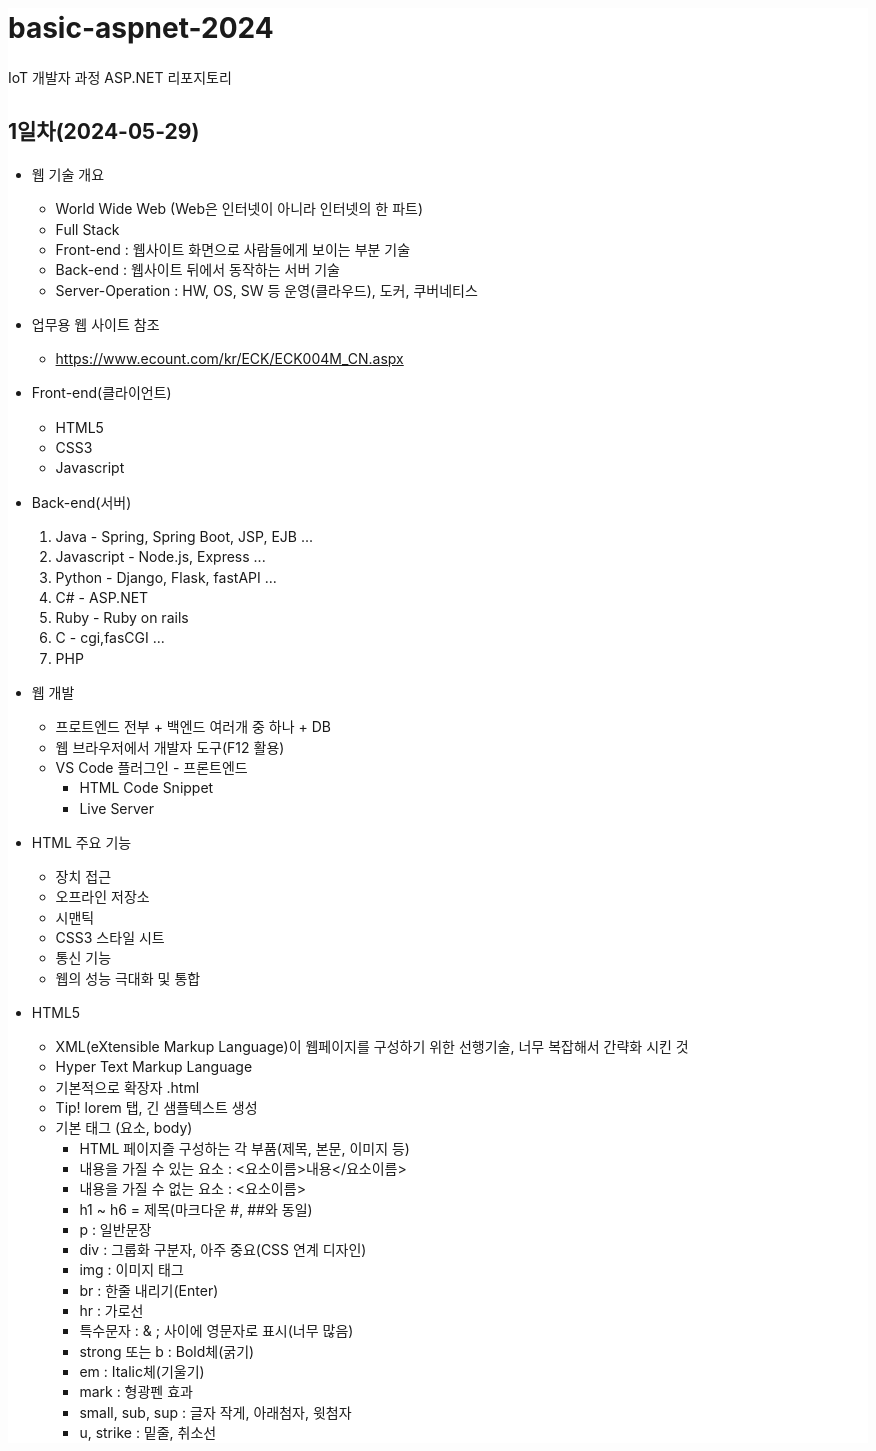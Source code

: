 # basic-aspnet-2024
IoT 개발자 과정  ASP.NET 리포지토리

## 1일차(2024-05-29)
- 웹 기술 개요
    - World Wide Web (Web은 인터넷이 아니라 인터넷의 한 파트)
    - Full Stack
    - Front-end : 웹사이트 화면으로 사람들에게 보이는 부분 기술
    - Back-end : 웹사이트 뒤에서 동작하는 서버 기술
    - Server-Operation : HW, OS, SW 등 운영(클라우드), 도커, 쿠버네티스

- 업무용 웹 사이트 참조
    - https://www.ecount.com/kr/ECK/ECK004M_CN.aspx

- Front-end(클라이언트)
    - HTML5
    - CSS3
    - Javascript

- Back-end(서버)
    1. Java - Spring, Spring Boot, JSP, EJB ...
    6. Javascript - Node.js, Express ...
    3. Python - Django, Flask, fastAPI ...
    2. C# - ASP.NET
    4. Ruby - Ruby on rails
    5. C - cgi,fasCGI ...
    7. PHP

- 웹 개발
    - 프로트엔드 전부 + 백엔드 여러개 중 하나 + DB
    - 웹 브라우저에서 개발자 도구(F12 활용)
    - VS Code 플러그인 - 프론트엔드
        - HTML Code Snippet
        - Live Server

- HTML 주요 기능
    - 장치 접근
    - 오프라인 저장소
    - 시맨틱
    - CSS3 스타일 시트
    - 통신 기능
    - 웹의 성능 극대화 및 통합

- HTML5
    - XML(eXtensible Markup Language)이 웹페이지를 구성하기 위한 선행기술, 너무 복잡해서 간략화 시킨 것
    - Hyper Text Markup Language
    - 기본적으로 확장자 .html
    - Tip! lorem 탭, 긴 샘플텍스트 생성
    - 기본 태그 (요소, body)
        - HTML 페이지즐 구성하는 각 부품(제목, 본문, 이미지 등)
        - 내용을 가질 수 있는 요소 : <요소이름>내용</요소이름>
        - 내용을 가질 수 없는 요소 : <요소이름>
        - h1 ~ h6 = 제목(마크다운 #, ##와 동일)
        - p : 일반문장
        - div : 그룹화 구분자, 아주 중요(CSS 연계 디자인)
        - img : 이미지 태그
        - br : 한줄 내리기(Enter)
        - hr : 가로선
        - 특수문자 : & ; 사이에 영문자로 표시(너무 많음)
        - strong 또는 b : Bold체(굵기)
        - em : Italic체(기울기)
        - mark : 형광펜 효과
        - small, sub, sup : 글자 작게, 아래첨자, 윗첨자
        - u, strike : 밑줄, 취소선